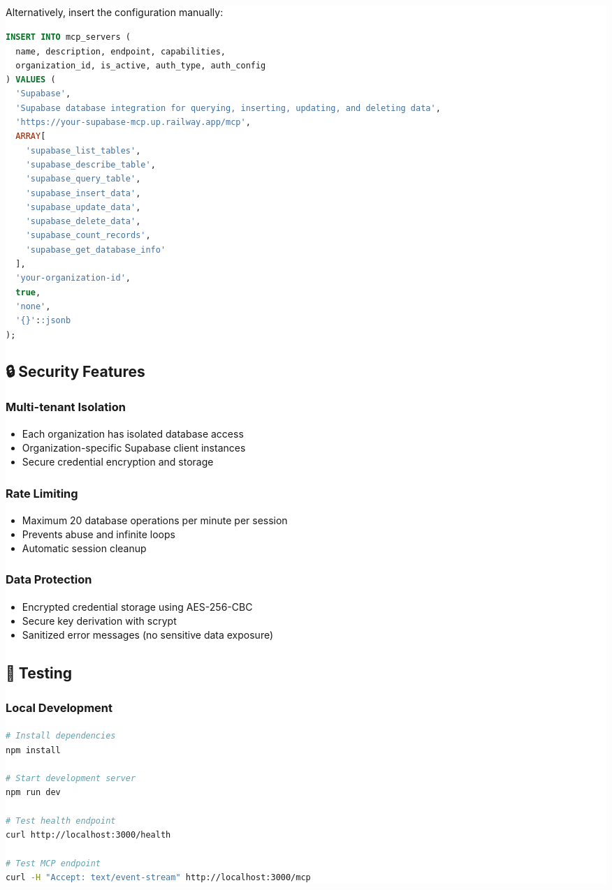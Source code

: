 Alternatively, insert the configuration manually:

```sql
INSERT INTO mcp_servers (
  name, description, endpoint, capabilities, 
  organization_id, is_active, auth_type, auth_config
) VALUES (
  'Supabase',
  'Supabase database integration for querying, inserting, updating, and deleting data',
  'https://your-supabase-mcp.up.railway.app/mcp',
  ARRAY[
    'supabase_list_tables',
    'supabase_describe_table',
    'supabase_query_table',
    'supabase_insert_data',
    'supabase_update_data',
    'supabase_delete_data',
    'supabase_count_records',
    'supabase_get_database_info'
  ],
  'your-organization-id',
  true,
  'none',
  '{}'::jsonb
);
```

## 🔒 Security Features

### Multi-tenant Isolation
- Each organization has isolated database access
- Organization-specific Supabase client instances
- Secure credential encryption and storage

### Rate Limiting
- Maximum 20 database operations per minute per session
- Prevents abuse and infinite loops
- Automatic session cleanup

### Data Protection
- Encrypted credential storage using AES-256-CBC
- Secure key derivation with scrypt
- Sanitized error messages (no sensitive data exposure)

## 🧪 Testing

### Local Development
```bash
# Install dependencies
npm install

# Start development server
npm run dev

# Test health endpoint
curl http://localhost:3000/health

# Test MCP endpoint
curl -H "Accept: text/event-stream" http://localhost:3000/mcp
```
